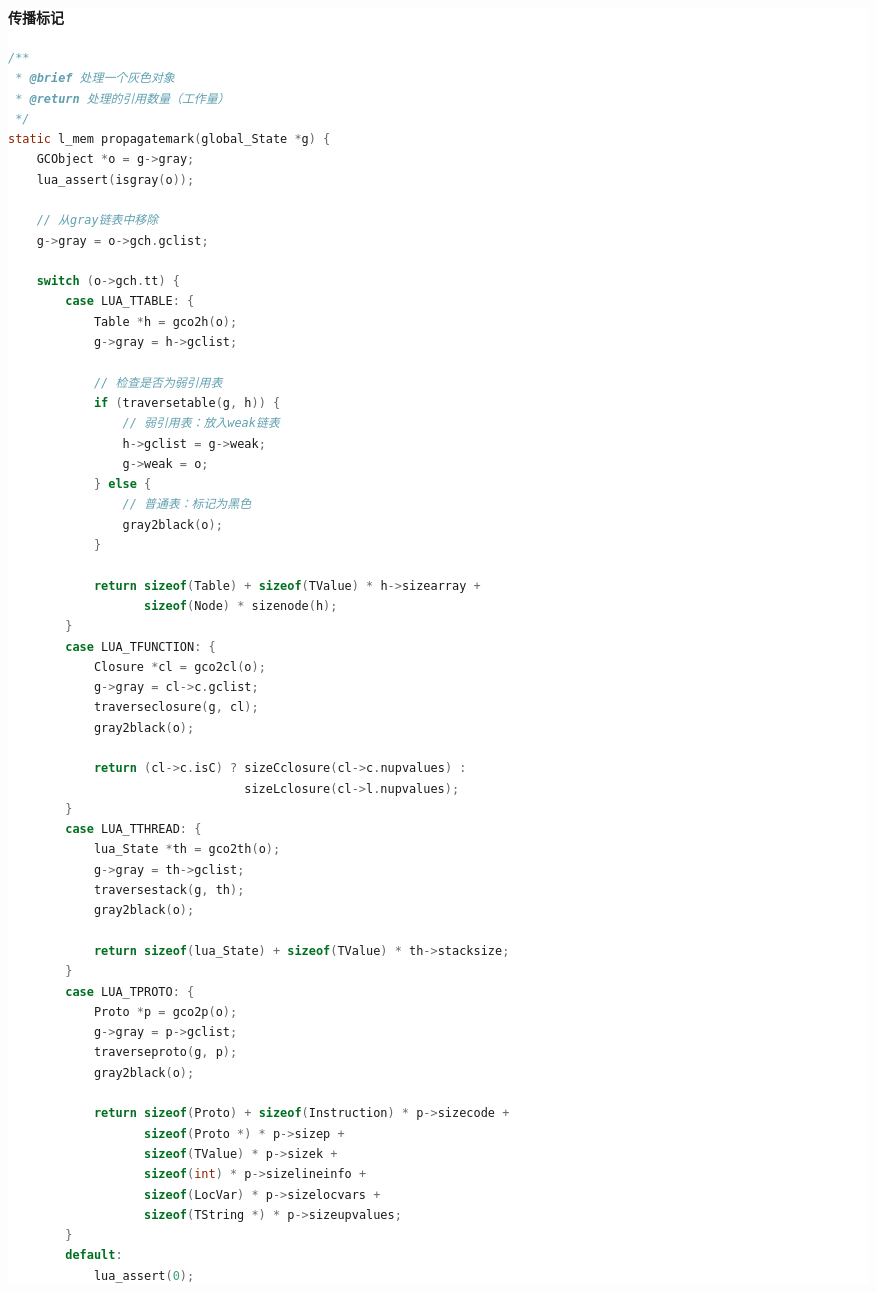#### 传播标记

```c
/**
 * @brief 处理一个灰色对象
 * @return 处理的引用数量（工作量）
 */
static l_mem propagatemark(global_State *g) {
    GCObject *o = g->gray;
    lua_assert(isgray(o));
    
    // 从gray链表中移除
    g->gray = o->gch.gclist;
    
    switch (o->gch.tt) {
        case LUA_TTABLE: {
            Table *h = gco2h(o);
            g->gray = h->gclist;
            
            // 检查是否为弱引用表
            if (traversetable(g, h)) {
                // 弱引用表：放入weak链表
                h->gclist = g->weak;
                g->weak = o;
            } else {
                // 普通表：标记为黑色
                gray2black(o);
            }
            
            return sizeof(Table) + sizeof(TValue) * h->sizearray +
                   sizeof(Node) * sizenode(h);
        }
        case LUA_TFUNCTION: {
            Closure *cl = gco2cl(o);
            g->gray = cl->c.gclist;
            traverseclosure(g, cl);
            gray2black(o);
            
            return (cl->c.isC) ? sizeCclosure(cl->c.nupvalues) :
                                 sizeLclosure(cl->l.nupvalues);
        }
        case LUA_TTHREAD: {
            lua_State *th = gco2th(o);
            g->gray = th->gclist;
            traversestack(g, th);
            gray2black(o);
            
            return sizeof(lua_State) + sizeof(TValue) * th->stacksize;
        }
        case LUA_TPROTO: {
            Proto *p = gco2p(o);
            g->gray = p->gclist;
            traverseproto(g, p);
            gray2black(o);
            
            return sizeof(Proto) + sizeof(Instruction) * p->sizecode +
                   sizeof(Proto *) * p->sizep +
                   sizeof(TValue) * p->sizek +
                   sizeof(int) * p->sizelineinfo +
                   sizeof(LocVar) * p->sizelocvars +
                   sizeof(TString *) * p->sizeupvalues;
        }
        default:
            lua_assert(0);
```